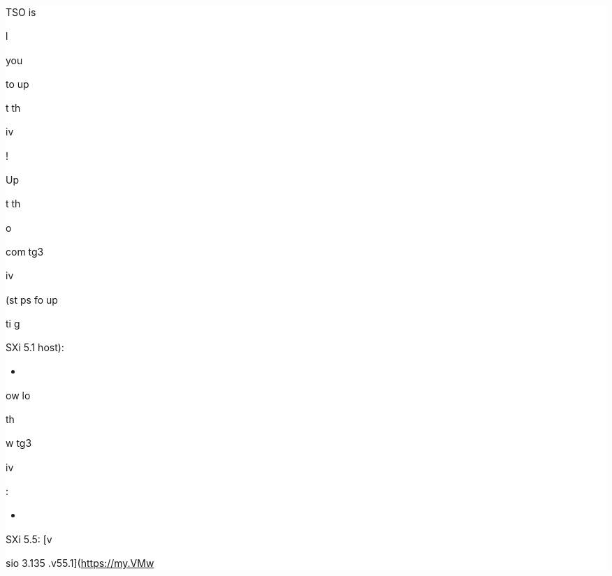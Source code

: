 
 TSO is 



l

 you 



 to up

t
 th
 

iv

!




 Up

t
 th
 

o

com tg3 

iv

 (st
ps fo
 up

ti
g 

 
SXi 5.1 host):

- 
ow
lo

 th
 

w tg3 

iv

:

- 
SXi 5.5: [v

sio
 3.135
.v55.1](https://my.VMw
